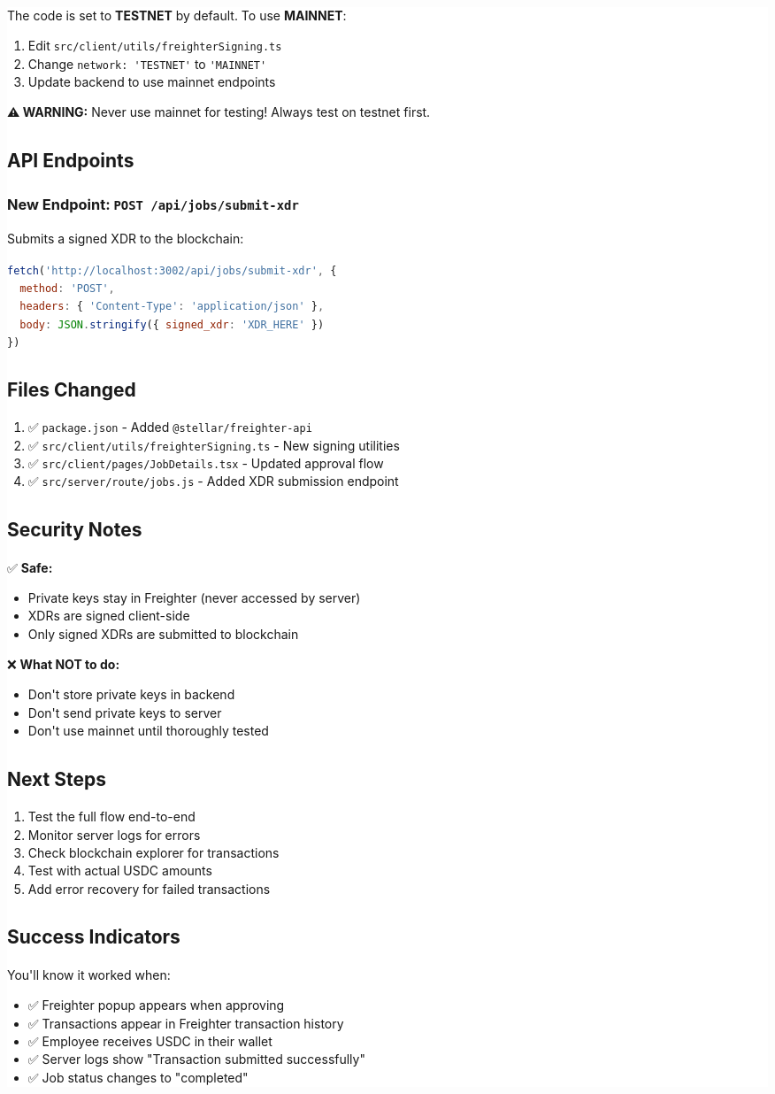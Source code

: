 The code is set to **TESTNET** by default. To use **MAINNET**:

1. Edit `src/client/utils/freighterSigning.ts`
2. Change `network: 'TESTNET'` to `'MAINNET'`
3. Update backend to use mainnet endpoints

**⚠️ WARNING:** Never use mainnet for testing! Always test on testnet first.

## API Endpoints

### New Endpoint: `POST /api/jobs/submit-xdr`

Submits a signed XDR to the blockchain:

```javascript
fetch('http://localhost:3002/api/jobs/submit-xdr', {
  method: 'POST',
  headers: { 'Content-Type': 'application/json' },
  body: JSON.stringify({ signed_xdr: 'XDR_HERE' })
})
```

## Files Changed

1. ✅ `package.json` - Added `@stellar/freighter-api`
2. ✅ `src/client/utils/freighterSigning.ts` - New signing utilities
3. ✅ `src/client/pages/JobDetails.tsx` - Updated approval flow
4. ✅ `src/server/route/jobs.js` - Added XDR submission endpoint

## Security Notes

✅ **Safe:**
- Private keys stay in Freighter (never accessed by server)
- XDRs are signed client-side
- Only signed XDRs are submitted to blockchain

❌ **What NOT to do:**
- Don't store private keys in backend
- Don't send private keys to server
- Don't use mainnet until thoroughly tested

## Next Steps

1. Test the full flow end-to-end
2. Monitor server logs for errors
3. Check blockchain explorer for transactions
4. Test with actual USDC amounts
5. Add error recovery for failed transactions

## Success Indicators

You'll know it worked when:
- ✅ Freighter popup appears when approving
- ✅ Transactions appear in Freighter transaction history
- ✅ Employee receives USDC in their wallet
- ✅ Server logs show "Transaction submitted successfully"
- ✅ Job status changes to "completed"
